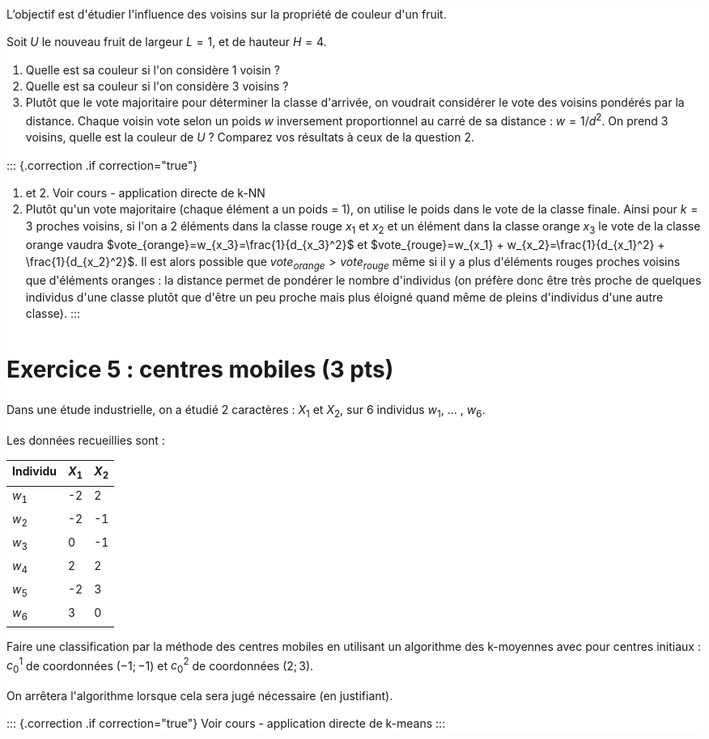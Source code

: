 L’objectif est d'étudier l'influence des voisins sur la propriété de couleur d'un fruit.

Soit $U$ le nouveau fruit de largeur $L = 1$, et de hauteur $H = 4$.

1. Quelle est sa couleur si l'on considère 1 voisin ?
2. Quelle est sa couleur si l'on considère 3 voisins ?
3. Plutôt que le vote majoritaire pour déterminer la classe d'arrivée, on voudrait considérer le vote des voisins pondérés par la distance.
   Chaque voisin vote selon un poids $w$ inversement proportionnel au carré de sa distance : $w = 1/d^2$.
   On prend 3 voisins, quelle est la couleur de $U$ ? Comparez vos résultats à ceux de la question 2.

::: {.correction .if correction="true"}
1. et 2. Voir cours - application directe de k-NN
3. Plutôt qu'un vote majoritaire (chaque élément a un poids = 1), on utilise le poids dans le vote de la classe finale. Ainsi pour $k = 3$ proches voisins, si l'on a 2 éléments dans la classe rouge $x_1$ et $x_2$ et un élément dans la classe orange $x_3$ le vote de la classe orange vaudra $vote_{orange}=w_{x_3}=\frac{1}{d_{x_3}^2}$ et $vote_{rouge}=w_{x_1} + w_{x_2}=\frac{1}{d_{x_1}^2} + \frac{1}{d_{x_2}^2}$. Il est alors possible que $vote_{orange} > vote_{rouge}$ même si il y a plus d'éléments rouges proches voisins que d'éléments oranges : la distance permet de pondérer le nombre d'individus (on préfère donc être très proche de quelques individus d'une classe plutôt que d'être un peu proche mais plus éloigné quand même de pleins d'individus d'une autre classe).
:::

# Exercice 5 : centres mobiles (3 pts)

Dans une étude industrielle, on a étudié 2 caractères : $X_1$ et $X_2$, sur 6 individus $w_1$, ... , $w_6$.

Les données recueillies sont :

Individu | $X_1$ | $X_2$
---------|-------|------
$w_1$    |   -2  | 2
$w_2$    |   -2  | -1
$w_3$    |   0   | -1
$w_4$    |   2   | 2
$w_5$    |   -2  | 3
$w_6$    |   3   | 0

Faire une classification par la méthode des centres mobiles en utilisant un algorithme des k-moyennes avec pour centres initiaux : $c_0^1$ de coordonnées $(-1; -1)$ et $c_0^2$ de coordonnées $(2;3)$.

On arrêtera l'algorithme lorsque cela sera jugé nécessaire (en justifiant).

::: {.correction .if correction="true"}
Voir cours - application directe de k-means
:::
